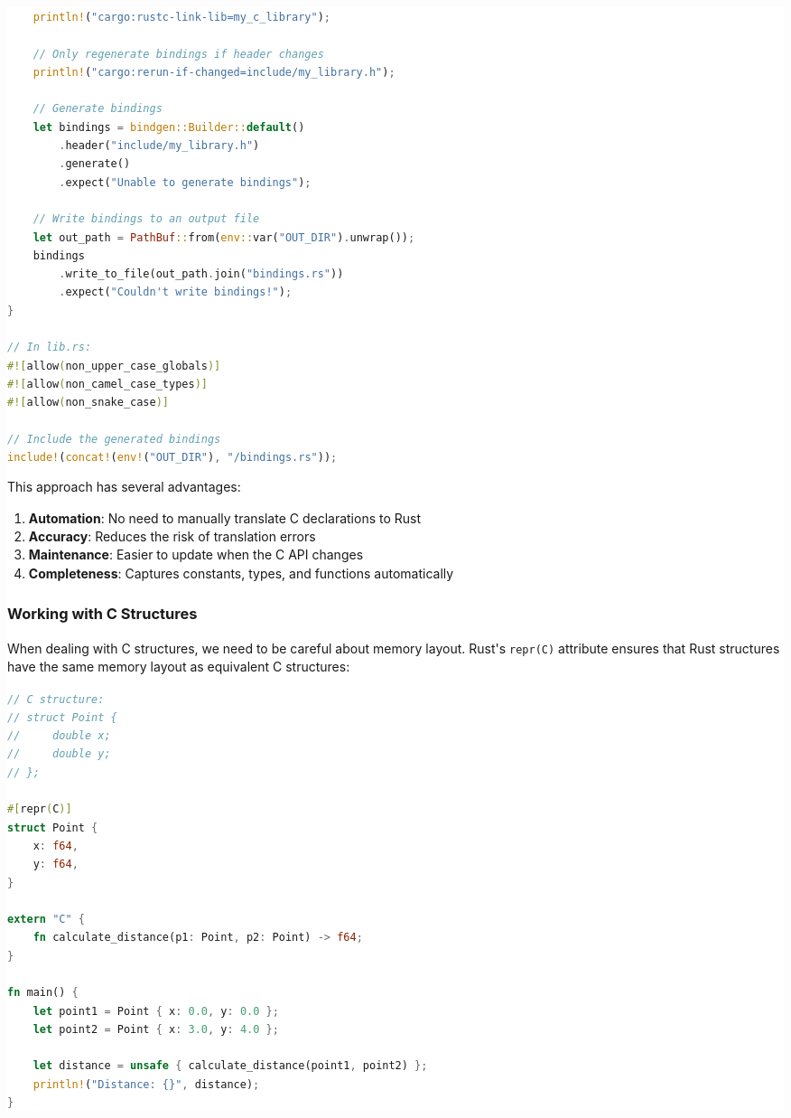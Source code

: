 ```rust
    println!("cargo:rustc-link-lib=my_c_library");

    // Only regenerate bindings if header changes
    println!("cargo:rerun-if-changed=include/my_library.h");

    // Generate bindings
    let bindings = bindgen::Builder::default()
        .header("include/my_library.h")
        .generate()
        .expect("Unable to generate bindings");

    // Write bindings to an output file
    let out_path = PathBuf::from(env::var("OUT_DIR").unwrap());
    bindings
        .write_to_file(out_path.join("bindings.rs"))
        .expect("Couldn't write bindings!");
}

// In lib.rs:
#![allow(non_upper_case_globals)]
#![allow(non_camel_case_types)]
#![allow(non_snake_case)]

// Include the generated bindings
include!(concat!(env!("OUT_DIR"), "/bindings.rs"));
```

This approach has several advantages:

1. **Automation**: No need to manually translate C declarations to Rust
2. **Accuracy**: Reduces the risk of translation errors
3. **Maintenance**: Easier to update when the C API changes
4. **Completeness**: Captures constants, types, and functions automatically

### Working with C Structures

When dealing with C structures, we need to be careful about memory layout. Rust's `repr(C)` attribute ensures that Rust structures have the same memory layout as equivalent C structures:

```rust
// C structure:
// struct Point {
//     double x;
//     double y;
// };

#[repr(C)]
struct Point {
    x: f64,
    y: f64,
}

extern "C" {
    fn calculate_distance(p1: Point, p2: Point) -> f64;
}

fn main() {
    let point1 = Point { x: 0.0, y: 0.0 };
    let point2 = Point { x: 3.0, y: 4.0 };

    let distance = unsafe { calculate_distance(point1, point2) };
    println!("Distance: {}", distance);
}
```

